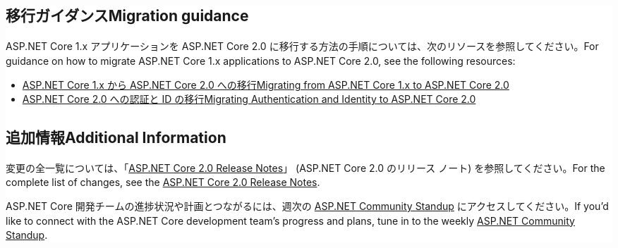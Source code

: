 ## <a name="migration-guidance"></a><span data-ttu-id="8e619-194">移行ガイダンス</span><span class="sxs-lookup"><span data-stu-id="8e619-194">Migration guidance</span></span>

<span data-ttu-id="8e619-195">ASP.NET Core 1.x アプリケーションを ASP.NET Core 2.0 に移行する方法の手順については、次のリソースを参照してください。</span><span class="sxs-lookup"><span data-stu-id="8e619-195">For guidance on how to migrate ASP.NET Core 1.x applications to ASP.NET Core 2.0, see the following resources:</span></span>

* [<span data-ttu-id="8e619-196">ASP.NET Core 1.x から ASP.NET Core 2.0 への移行</span><span class="sxs-lookup"><span data-stu-id="8e619-196">Migrating from ASP.NET Core 1.x to ASP.NET Core 2.0</span></span>](xref:migration/1x-to-2x/index)
* [<span data-ttu-id="8e619-197">ASP.NET Core 2.0 への認証と ID の移行</span><span class="sxs-lookup"><span data-stu-id="8e619-197">Migrating Authentication and Identity to ASP.NET Core 2.0</span></span>](xref:migration/1x-to-2x/identity-2x)

## <a name="additional-information"></a><span data-ttu-id="8e619-198">追加情報</span><span class="sxs-lookup"><span data-stu-id="8e619-198">Additional Information</span></span>

<span data-ttu-id="8e619-199">変更の全一覧については、「[ASP.NET Core 2.0 Release Notes](https://github.com/aspnet/Home/releases/tag/2.0.0)」 (ASP.NET Core 2.0 のリリース ノート) を参照してください。</span><span class="sxs-lookup"><span data-stu-id="8e619-199">For the complete list of changes, see the [ASP.NET Core 2.0 Release Notes](https://github.com/aspnet/Home/releases/tag/2.0.0).</span></span>

<span data-ttu-id="8e619-200">ASP.NET Core 開発チームの進捗状況や計画とつながるには、週次の [ASP.NET Community Standup](https://live.asp.net/) にアクセスしてください。</span><span class="sxs-lookup"><span data-stu-id="8e619-200">If you’d like to connect with the ASP.NET Core development team’s progress and plans, tune in to the weekly [ASP.NET Community Standup](https://live.asp.net/).</span></span>
